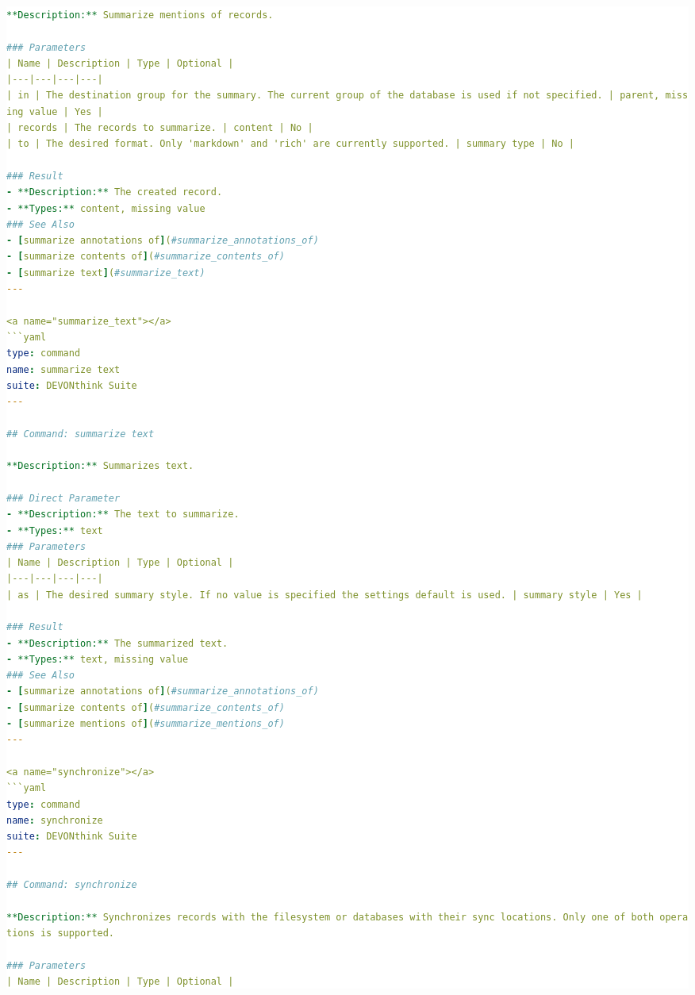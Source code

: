 ```yaml
**Description:** Summarize mentions of records.

### Parameters
| Name | Description | Type | Optional |
|---|---|---|---|
| in | The destination group for the summary. The current group of the database is used if not specified. | parent, missing value | Yes |
| records | The records to summarize. | content | No |
| to | The desired format. Only 'markdown' and 'rich' are currently supported. | summary type | No |

### Result
- **Description:** The created record.
- **Types:** content, missing value
### See Also
- [summarize annotations of](#summarize_annotations_of)
- [summarize contents of](#summarize_contents_of)
- [summarize text](#summarize_text)
---

<a name="summarize_text"></a>
```yaml
type: command
name: summarize text
suite: DEVONthink Suite
---

## Command: summarize text

**Description:** Summarizes text.

### Direct Parameter
- **Description:** The text to summarize.
- **Types:** text
### Parameters
| Name | Description | Type | Optional |
|---|---|---|---|
| as | The desired summary style. If no value is specified the settings default is used. | summary style | Yes |

### Result
- **Description:** The summarized text.
- **Types:** text, missing value
### See Also
- [summarize annotations of](#summarize_annotations_of)
- [summarize contents of](#summarize_contents_of)
- [summarize mentions of](#summarize_mentions_of)
---

<a name="synchronize"></a>
```yaml
type: command
name: synchronize
suite: DEVONthink Suite
---

## Command: synchronize

**Description:** Synchronizes records with the filesystem or databases with their sync locations. Only one of both operations is supported.

### Parameters
| Name | Description | Type | Optional |
```